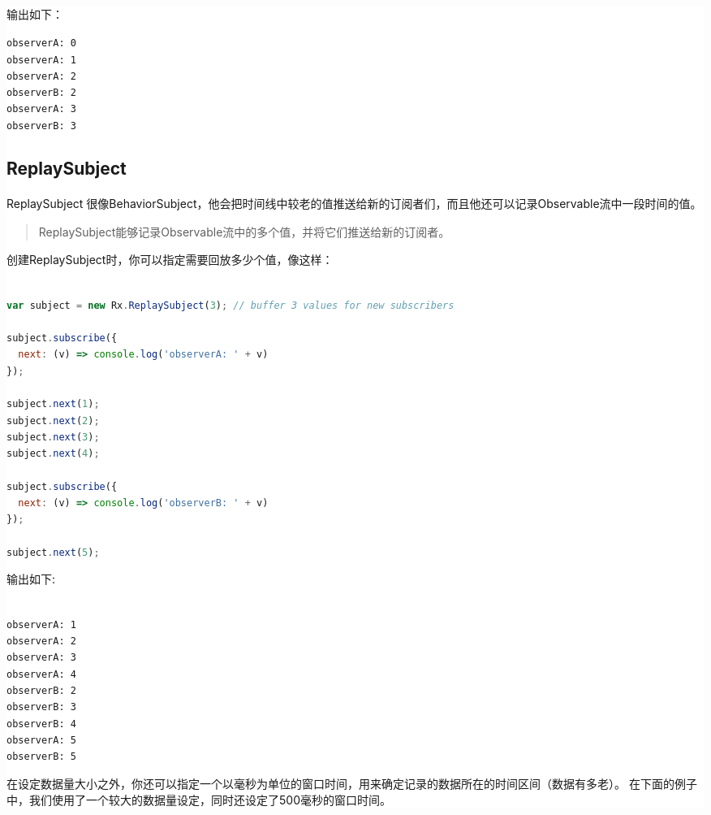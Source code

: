 输出如下：

```
observerA: 0
observerA: 1
observerA: 2
observerB: 2
observerA: 3
observerB: 3
```

## ReplaySubject

ReplaySubject 很像BehaviorSubject，他会把时间线中较老的值推送给新的订阅者们，而且他还可以记录Observable流中一段时间的值。

>ReplaySubject能够记录Observable流中的多个值，并将它们推送给新的订阅者。

创建ReplaySubject时，你可以指定需要回放多少个值，像这样：

```js

var subject = new Rx.ReplaySubject(3); // buffer 3 values for new subscribers

subject.subscribe({
  next: (v) => console.log('observerA: ' + v)
});

subject.next(1);
subject.next(2);
subject.next(3);
subject.next(4);

subject.subscribe({
  next: (v) => console.log('observerB: ' + v)
});

subject.next(5);

```

输出如下:

```

observerA: 1
observerA: 2
observerA: 3
observerA: 4
observerB: 2
observerB: 3
observerB: 4
observerA: 5
observerB: 5
```
在设定数据量大小之外，你还可以指定一个以毫秒为单位的窗口时间，用来确定记录的数据所在的时间区间（数据有多老）。
在下面的例子中，我们使用了一个较大的数据量设定，同时还设定了500毫秒的窗口时间。
